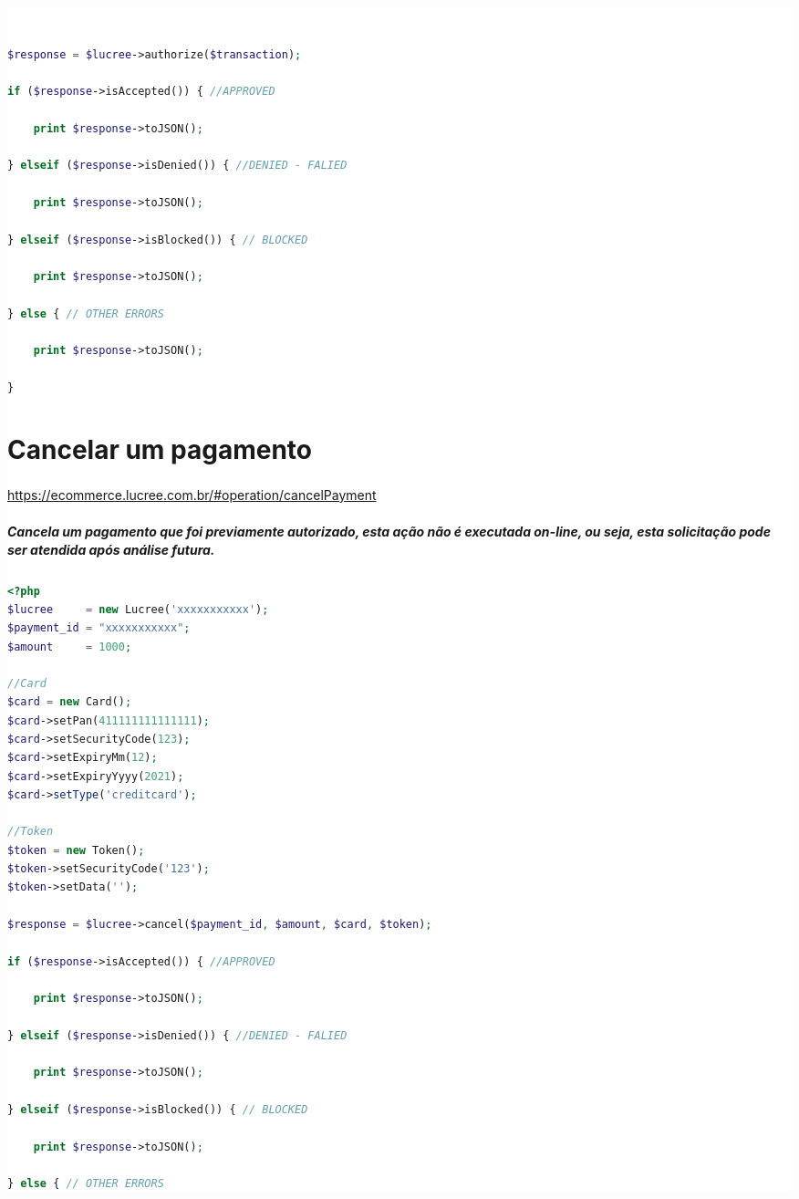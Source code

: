 ````php


$response = $lucree->authorize($transaction);

if ($response->isAccepted()) { //APPROVED

    print $response->toJSON();

} elseif ($response->isDenied()) { //DENIED - FALIED

    print $response->toJSON();

} elseif ($response->isBlocked()) { // BLOCKED

    print $response->toJSON();

} else { // OTHER ERRORS

    print $response->toJSON();

}
````

# Cancelar um pagamento
https://ecommerce.lucree.com.br/#operation/cancelPayment
##### Cancela um pagamento que foi previamente autorizado, esta ação não é executada on-line, ou seja, esta solicitação pode ser atendida após análise futura.
````php
<?php   
$lucree     = new Lucree('xxxxxxxxxxx');
$payment_id = "xxxxxxxxxxx";
$amount     = 1000;

//Card
$card = new Card();
$card->setPan(411111111111111);
$card->setSecurityCode(123);
$card->setExpiryMm(12);
$card->setExpiryYyyy(2021);
$card->setType('creditcard');

//Token
$token = new Token();
$token->setSecurityCode('123');
$token->setData('');

$response = $lucree->cancel($payment_id, $amount, $card, $token);

if ($response->isAccepted()) { //APPROVED

    print $response->toJSON();

} elseif ($response->isDenied()) { //DENIED - FALIED

    print $response->toJSON();

} elseif ($response->isBlocked()) { // BLOCKED

    print $response->toJSON();

} else { // OTHER ERRORS
````